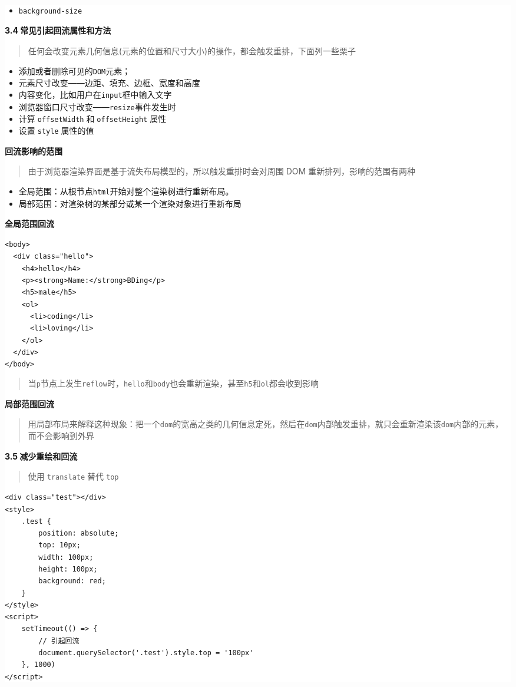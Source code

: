 - `background-size`

**3.4 常见引起回流属性和方法**

> 任何会改变元素几何信息(元素的位置和尺寸大小)的操作，都会触发重排，下面列一些栗子

- 添加或者删除可见的`DOM`元素；
- 元素尺寸改变——边距、填充、边框、宽度和高度
- 内容变化，比如用户在`input`框中输入文字
- 浏览器窗口尺寸改变——`resize`事件发生时
- 计算 `offsetWidth` 和 `offsetHeight` 属性
- 设置 `style` 属性的值

**回流影响的范围**

> 由于浏览器渲染界面是基于流失布局模型的，所以触发重排时会对周围 DOM 重新排列，影响的范围有两种

- 全局范围：从根节点`html`开始对整个渲染树进行重新布局。
- 局部范围：对渲染树的某部分或某一个渲染对象进行重新布局

**全局范围回流**

    <body>
      <div class="hello">
        <h4>hello</h4>
        <p><strong>Name:</strong>BDing</p>
        <h5>male</h5>
        <ol>
          <li>coding</li>
          <li>loving</li>
        </ol>
      </div>
    </body>

> 当`p`节点上发生`reflow`时，`hello`和`body`也会重新渲染，甚至`h5`和`ol`都会收到影响

**局部范围回流**

> 用局部布局来解释这种现象：把一个`dom`的宽高之类的几何信息定死，然后在`dom`内部触发重排，就只会重新渲染该`dom`内部的元素，而不会影响到外界

**3.5 减少重绘和回流**

> 使用 `translate` 替代 `top`

    <div class="test"></div>
    <style>
        .test {
            position: absolute;
            top: 10px;
            width: 100px;
            height: 100px;
            background: red;
        }
    </style>
    <script>
        setTimeout(() => {
            // 引起回流
            document.querySelector('.test').style.top = '100px'
        }, 1000)
    </script>
